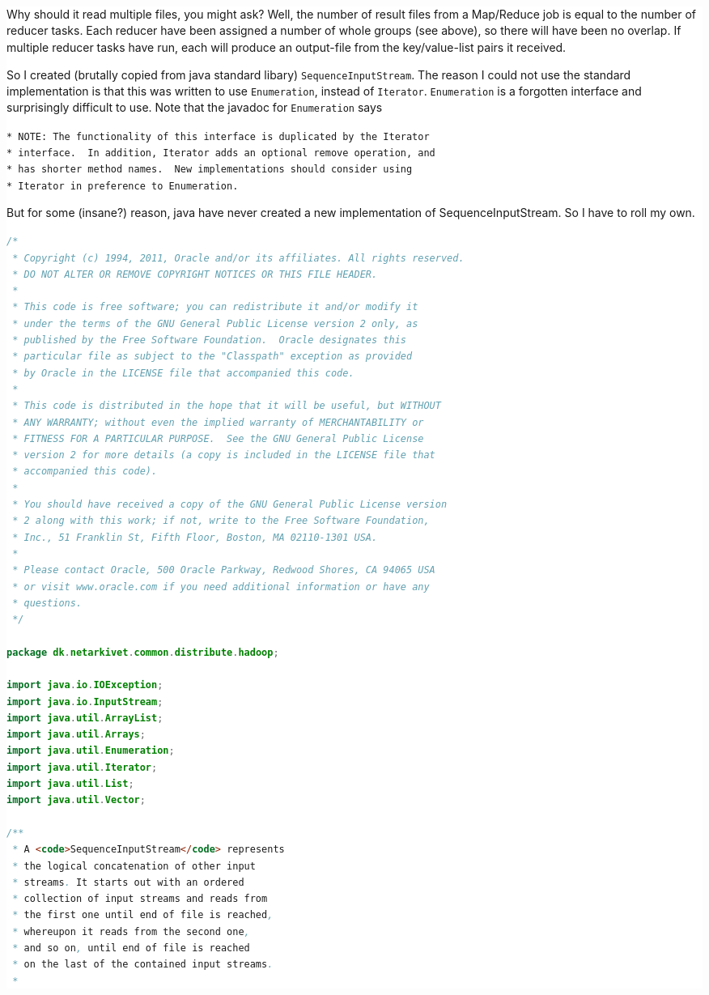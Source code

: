 Why should it read multiple files, you might ask? Well, the number of result files from a Map/Reduce job is equal to the number of reducer tasks. Each reducer have been assigned a number of whole groups (see above), so there will have been no overlap. If multiple reducer tasks have run, each will produce an output-file from the key/value-list pairs it received.

So I created (brutally copied from java standard libary) `SequenceInputStream`. The reason I could not use the standard implementation is that this was written to use `Enumeration`, instead of `Iterator`. `Enumeration` is a forgotten interface and surprisingly difficult to use. Note that the javadoc for `Enumeration` says 
```
* NOTE: The functionality of this interface is duplicated by the Iterator
* interface.  In addition, Iterator adds an optional remove operation, and
* has shorter method names.  New implementations should consider using
* Iterator in preference to Enumeration.
```
But for some (insane?) reason, java have never created a new implementation of SequenceInputStream. So I have to roll my own.

```java
/*
 * Copyright (c) 1994, 2011, Oracle and/or its affiliates. All rights reserved.
 * DO NOT ALTER OR REMOVE COPYRIGHT NOTICES OR THIS FILE HEADER.
 *
 * This code is free software; you can redistribute it and/or modify it
 * under the terms of the GNU General Public License version 2 only, as
 * published by the Free Software Foundation.  Oracle designates this
 * particular file as subject to the "Classpath" exception as provided
 * by Oracle in the LICENSE file that accompanied this code.
 *
 * This code is distributed in the hope that it will be useful, but WITHOUT
 * ANY WARRANTY; without even the implied warranty of MERCHANTABILITY or
 * FITNESS FOR A PARTICULAR PURPOSE.  See the GNU General Public License
 * version 2 for more details (a copy is included in the LICENSE file that
 * accompanied this code).
 *
 * You should have received a copy of the GNU General Public License version
 * 2 along with this work; if not, write to the Free Software Foundation,
 * Inc., 51 Franklin St, Fifth Floor, Boston, MA 02110-1301 USA.
 *
 * Please contact Oracle, 500 Oracle Parkway, Redwood Shores, CA 94065 USA
 * or visit www.oracle.com if you need additional information or have any
 * questions.
 */

package dk.netarkivet.common.distribute.hadoop;

import java.io.IOException;
import java.io.InputStream;
import java.util.ArrayList;
import java.util.Arrays;
import java.util.Enumeration;
import java.util.Iterator;
import java.util.List;
import java.util.Vector;

/**
 * A <code>SequenceInputStream</code> represents
 * the logical concatenation of other input
 * streams. It starts out with an ordered
 * collection of input streams and reads from
 * the first one until end of file is reached,
 * whereupon it reads from the second one,
 * and so on, until end of file is reached
 * on the last of the contained input streams.
 *
```